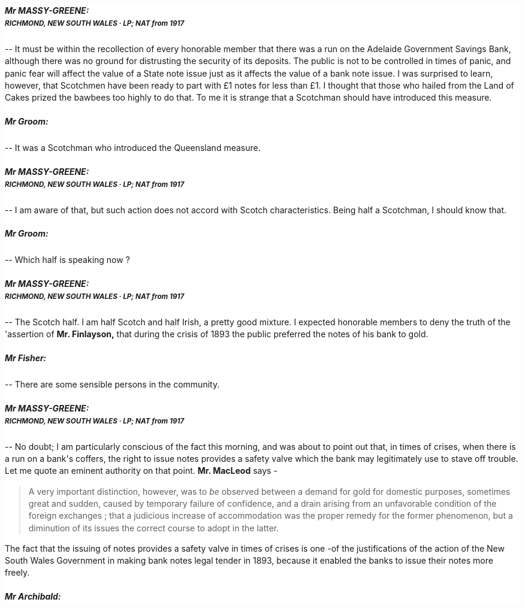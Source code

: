 ##### Mr MASSY-GREENE:<br><small class="text-muted">RICHMOND, NEW SOUTH WALES &middot; LP; NAT from 1917</small>

-- It must be within the recollection of every honorable member that there was a run on the Adelaide Government Savings Bank, although there was no ground for distrusting the security of its deposits. The public is not to be controlled in times of panic, and panic fear will affect the value of a State note issue just as it affects the value of a bank note issue. I was surprised to learn, however, that Scotchmen have been ready to part with £1 notes for less than £1. I thought that those who hailed from the Land of Cakes prized the bawbees too highly to do that. To me it is strange that a Scotchman should have introduced this measure. 

##### Mr Groom:

--  It was a Scotchman who introduced the Queensland measure. 

##### Mr MASSY-GREENE:<br><small class="text-muted">RICHMOND, NEW SOUTH WALES &middot; LP; NAT from 1917</small>

-- I am aware of that, but such action does not accord with Scotch characteristics. Being half a Scotchman, I should know that. 

##### Mr Groom:

--  Which half is speaking now ? 

##### Mr MASSY-GREENE:<br><small class="text-muted">RICHMOND, NEW SOUTH WALES &middot; LP; NAT from 1917</small>

-- The Scotch half. I am half Scotch and half Irish, a pretty good mixture. I expected honorable members to deny the truth of the 'assertion of  **Mr. Finlayson,**  that during the crisis of 1893 the public preferred the notes of his bank to gold. 

##### Mr Fisher:

-- There are some sensible persons in the community. 

##### Mr MASSY-GREENE:<br><small class="text-muted">RICHMOND, NEW SOUTH WALES &middot; LP; NAT from 1917</small>

-- No doubt; I am particularly conscious of the fact this morning, and was about to point out that, in times of crises, when there is a run on a bank's coffers, the right to issue notes provides a safety valve which the bank may legitimately use to stave off trouble. Let me quote an eminent authority on that point.  **Mr. MacLeod**  says - 

  >A very important distinction, however, was to  *be*  observed between a demand for gold for domestic purposes, sometimes great and sudden, caused by temporary failure of confidence, and a drain arising from an unfavorable condition of the foreign exchanges ; that a judicious increase of accommodation was the proper remedy for the former phenomenon, but a diminution of its issues the correct course to adopt in the latter. 

The fact that the issuing of notes provides a safety valve in times of crises is one -of the justifications of the action of the New South Wales Government in making bank notes legal tender in 1893, because it enabled the banks to issue their notes more freely. 

##### Mr Archibald:

